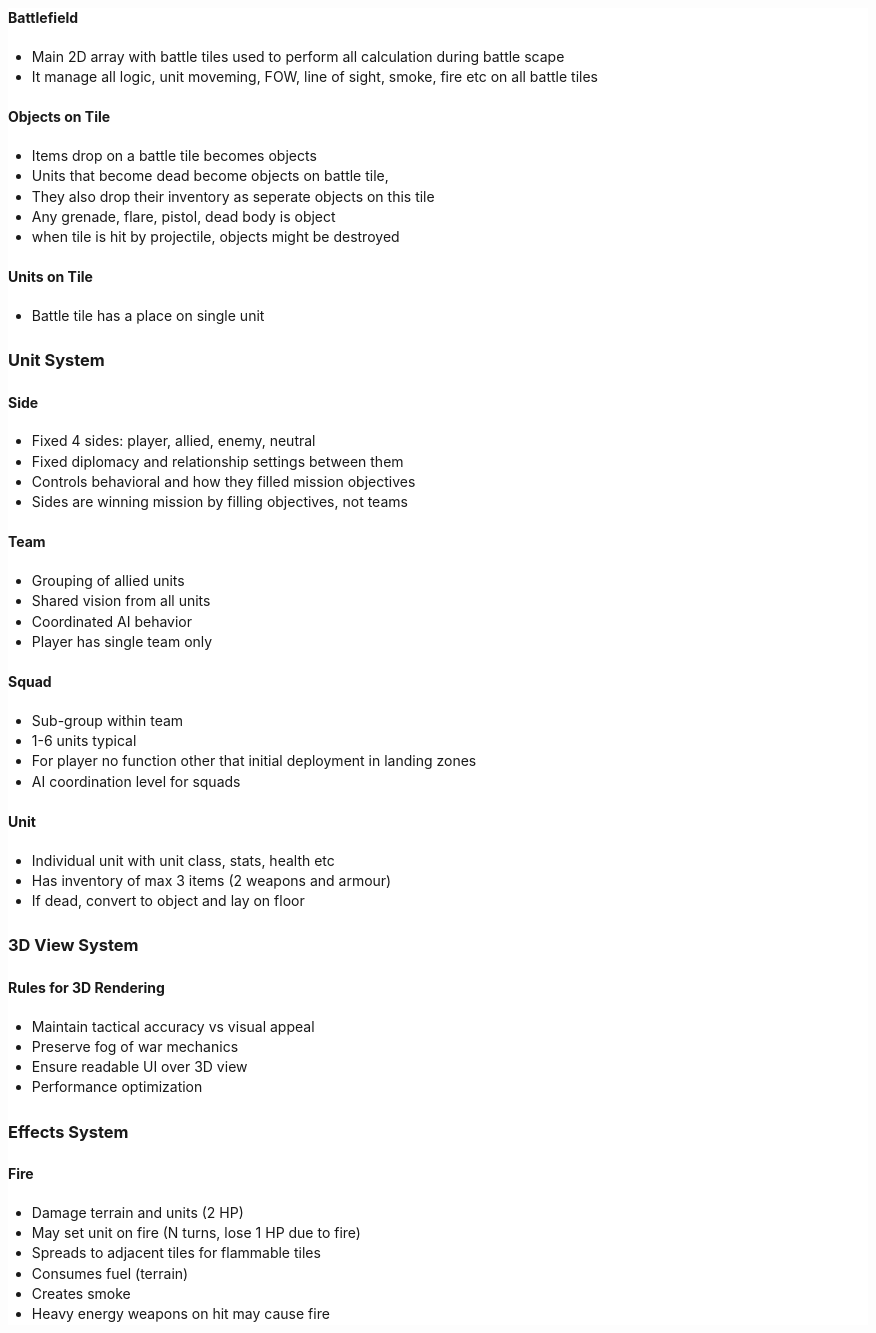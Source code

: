 #### Battlefield
- Main 2D array with battle tiles used to perform all calculation during battle scape
- It manage all logic, unit moveming, FOW, line of sight, smoke, fire etc on all battle tiles

#### Objects on Tile
- Items drop on a battle tile becomes objects
- Units that become dead become objects on battle tile,
- They also drop their inventory as seperate objects on this tile
- Any grenade, flare, pistol, dead body is object
- when tile is hit by projectile, objects might be destroyed

#### Units on Tile
- Battle tile has a place on single unit

### Unit System

#### Side
- Fixed 4 sides: player, allied, enemy, neutral
- Fixed diplomacy and relationship settings between them
- Controls behavioral and how they filled mission objectives
- Sides are winning mission by filling objectives, not teams

#### Team
- Grouping of allied units
- Shared vision from all units
- Coordinated AI behavior
- Player has single team only

#### Squad
- Sub-group within team
- 1-6 units typical
- For player no function other that initial deployment in landing zones
- AI coordination level for squads

#### Unit
- Individual unit with unit class, stats, health etc
- Has inventory of max 3 items (2 weapons and armour)
- If dead, convert to object and lay on floor

### 3D View System

#### Rules for 3D Rendering
- Maintain tactical accuracy vs visual appeal
- Preserve fog of war mechanics
- Ensure readable UI over 3D view
- Performance optimization

### Effects System

#### Fire
- Damage terrain and units (2 HP)
- May set unit on fire (N turns, lose 1 HP due to fire)
- Spreads to adjacent tiles for flammable tiles
- Consumes fuel (terrain)
- Creates smoke
- Heavy energy weapons on hit may cause fire
